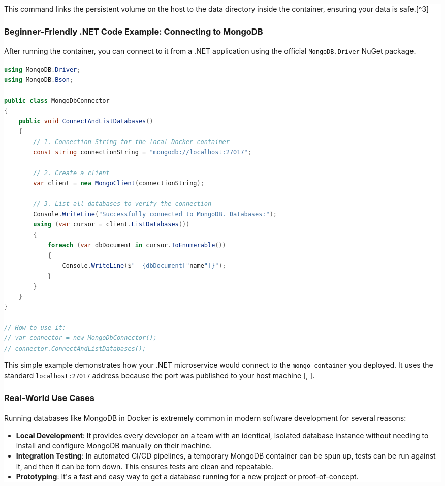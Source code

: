 This command links the persistent volume on the host to the data directory inside the container, ensuring your data is safe.[^3]

### Beginner-Friendly .NET Code Example: Connecting to MongoDB

After running the container, you can connect to it from a .NET application using the official `MongoDB.Driver` NuGet package.

```csharp
using MongoDB.Driver;
using MongoDB.Bson;

public class MongoDbConnector
{
    public void ConnectAndListDatabases()
    {
        // 1. Connection String for the local Docker container
        const string connectionString = "mongodb://localhost:27017";

        // 2. Create a client
        var client = new MongoClient(connectionString);

        // 3. List all databases to verify the connection
        Console.WriteLine("Successfully connected to MongoDB. Databases:");
        using (var cursor = client.ListDatabases())
        {
            foreach (var dbDocument in cursor.ToEnumerable())
            {
                Console.WriteLine($"- {dbDocument["name"]}");
            }
        }
    }
}

// How to use it:
// var connector = new MongoDbConnector();
// connector.ConnectAndListDatabases();
```

This simple example demonstrates how your .NET microservice would connect to the `mongo-container` you deployed. It uses the standard `localhost:27017` address because the port was published to your host machine [, ].

### Real-World Use Cases

Running databases like MongoDB in Docker is extremely common in modern software development for several reasons:

* **Local Development**: It provides every developer on a team with an identical, isolated database instance without needing to install and configure MongoDB manually on their machine.
* **Integration Testing**: In automated CI/CD pipelines, a temporary MongoDB container can be spun up, tests can be run against it, and then it can be torn down. This ensures tests are clean and repeatable.
* **Prototyping**: It's a fast and easy way to get a database running for a new project or proof-of-concept.
